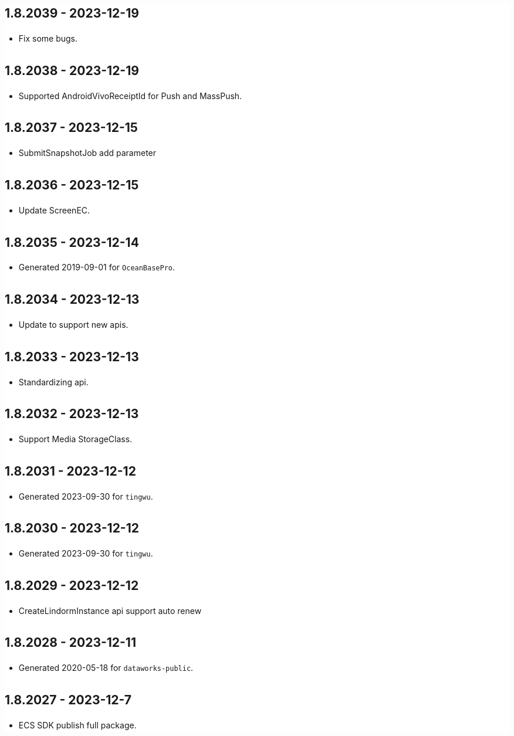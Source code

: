 ## 1.8.2039 - 2023-12-19
- Fix some bugs.


## 1.8.2038 - 2023-12-19
- Supported AndroidVivoReceiptId for Push and MassPush.


## 1.8.2037 - 2023-12-15
- SubmitSnapshotJob add parameter


## 1.8.2036 - 2023-12-15
- Update ScreenEC.


## 1.8.2035 - 2023-12-14
- Generated 2019-09-01 for `OceanBasePro`.


## 1.8.2034 - 2023-12-13
- Update to support new apis.


## 1.8.2033 - 2023-12-13
- Standardizing api.


## 1.8.2032 - 2023-12-13
- Support Media StorageClass.


## 1.8.2031 - 2023-12-12
- Generated 2023-09-30 for `tingwu`.


## 1.8.2030 - 2023-12-12
- Generated 2023-09-30 for `tingwu`.


## 1.8.2029 - 2023-12-12
- CreateLindormInstance api support auto renew


## 1.8.2028 - 2023-12-11
- Generated 2020-05-18 for `dataworks-public`.


## 1.8.2027 - 2023-12-7
- ECS SDK publish full package.
